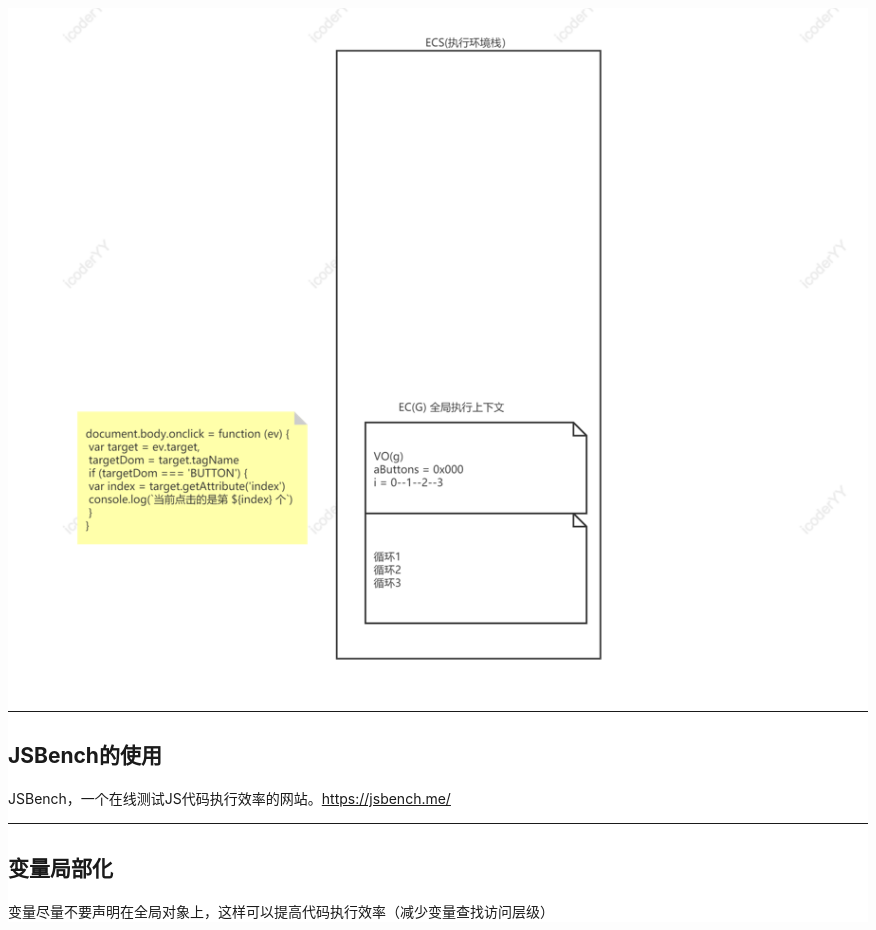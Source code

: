![image-20211104151616478](JavaScript%E6%80%A7%E8%83%BD%E4%BC%98%E5%8C%96.assets/image-20211104151616478.png)

---

## JSBench的使用

JSBench，一个在线测试JS代码执行效率的网站。https://jsbench.me/

---

## 变量局部化

变量尽量不要声明在全局对象上，这样可以提高代码执行效率（减少变量查找访问层级）
